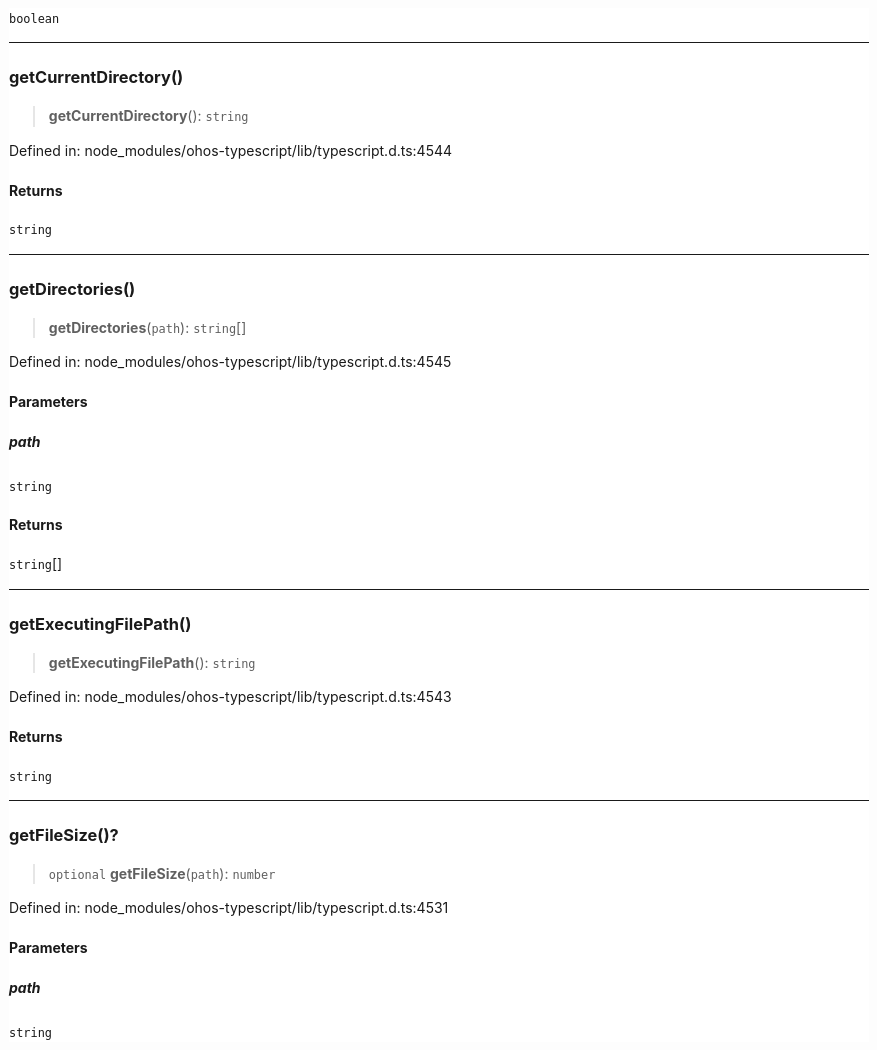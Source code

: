 `boolean`

***

### getCurrentDirectory()

> **getCurrentDirectory**(): `string`

Defined in: node\_modules/ohos-typescript/lib/typescript.d.ts:4544

#### Returns

`string`

***

### getDirectories()

> **getDirectories**(`path`): `string`[]

Defined in: node\_modules/ohos-typescript/lib/typescript.d.ts:4545

#### Parameters

##### path

`string`

#### Returns

`string`[]

***

### getExecutingFilePath()

> **getExecutingFilePath**(): `string`

Defined in: node\_modules/ohos-typescript/lib/typescript.d.ts:4543

#### Returns

`string`

***

### getFileSize()?

> `optional` **getFileSize**(`path`): `number`

Defined in: node\_modules/ohos-typescript/lib/typescript.d.ts:4531

#### Parameters

##### path

`string`
